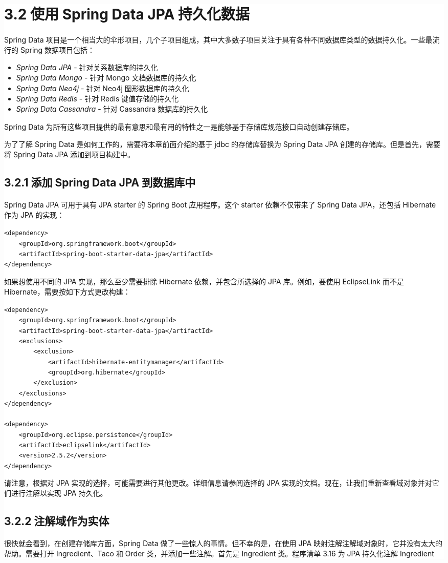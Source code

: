 # 3.2 使用 Spring Data JPA 持久化数据

Spring Data 项目是一个相当大的伞形项目，几个子项目组成，其中大多数子项目关注于具有各种不同数据库类型的数据持久化。一些最流行的 Spring 数据项目包括：

* _Spring Data JPA_ - 针对关系数据库的持久化
* _Spring Data Mongo_ - 针对 Mongo 文档数据库的持久化
* _Spring Data Neo4j_ - 针对 Neo4j 图形数据库的持久化
* _Spring Data Redis_ - 针对 Redis 键值存储的持久化
* _Spring Data Cassandra_ - 针对 Cassandra 数据库的持久化

Spring Data 为所有这些项目提供的最有意思和最有用的特性之一是能够基于存储库规范接口自动创建存储库。

为了了解 Spring Data 是如何工作的，需要将本章前面介绍的基于 jdbc 的存储库替换为 Spring Data JPA 创建的存储库。但是首先，需要将 Spring Data JPA 添加到项目构建中。

## 3.2.1 添加 Spring Data JPA 到数据库中

Spring Data JPA 可用于具有 JPA starter 的 Spring Boot 应用程序。这个 starter 依赖不仅带来了 Spring Data JPA，还包括 Hibernate 作为 JPA 的实现：

```markup
<dependency>
    <groupId>org.springframework.boot</groupId>
    <artifactId>spring-boot-starter-data-jpa</artifactId>
</dependency>
```

如果想使用不同的 JPA 实现，那么至少需要排除 Hibernate 依赖，并包含所选择的 JPA 库。例如，要使用 EclipseLink 而不是 Hibernate，需要按如下方式更改构建：

```markup
<dependency>
    <groupId>org.springframework.boot</groupId>
    <artifactId>spring-boot-starter-data-jpa</artifactId>
    <exclusions>
        <exclusion>
            <artifactId>hibernate-entitymanager</artifactId>
            <groupId>org.hibernate</groupId>
        </exclusion>
    </exclusions>
</dependency>

<dependency>
    <groupId>org.eclipse.persistence</groupId>
    <artifactId>eclipselink</artifactId>
    <version>2.5.2</version>
</dependency>
```

请注意，根据对 JPA 实现的选择，可能需要进行其他更改。详细信息请参阅选择的 JPA 实现的文档。现在，让我们重新查看域对象并对它们进行注解以实现 JPA 持久化。

## 3.2.2 注解域作为实体

很快就会看到，在创建存储库方面，Spring Data 做了一些惊人的事情。但不幸的是，在使用 JPA 映射注解注解域对象时，它并没有太大的帮助。需要打开 Ingredient、Taco 和 Order 类，并添加一些注解。首先是 Ingredient 类。程序清单 3.16 为 JPA 持久化注解 Ingredient
